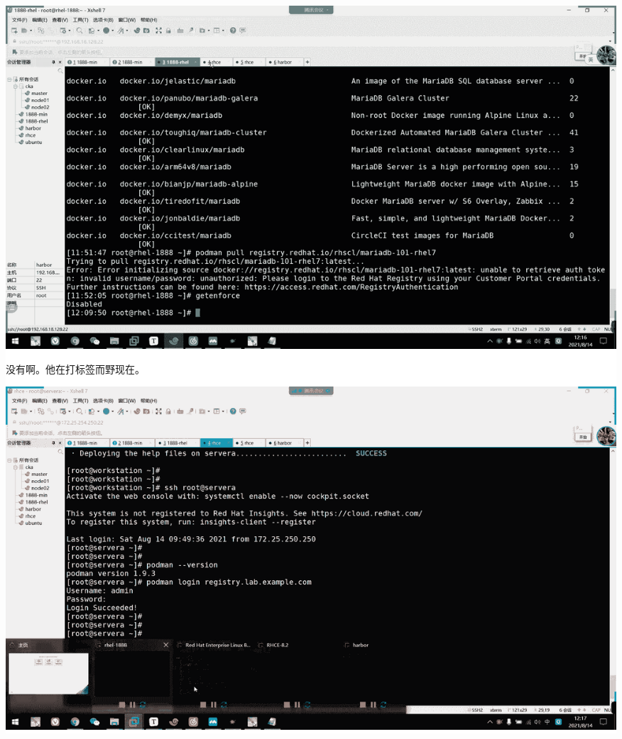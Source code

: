 ![](img/6c2de2868e2ef156a41c847b996f86e7_291.png)

没有啊。他在打标签而野现在。

![](img/6c2de2868e2ef156a41c847b996f86e7_293.png)
